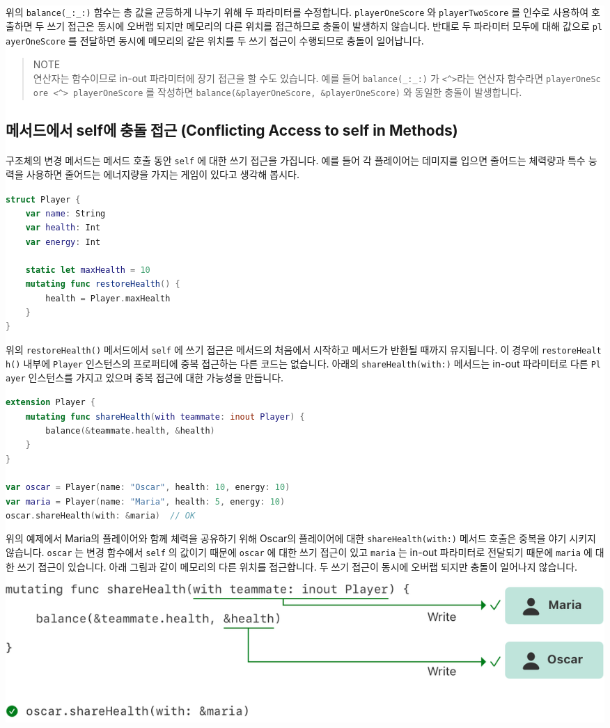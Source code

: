 

위의 `balance(_:_:)` 함수는 총 값을 균등하게 나누기 위해 두 파라미터를 수정합니다. `playerOneScore` 와 `playerTwoScore` 를 인수로 사용하여 호출하면 두 쓰기 접근은 동시에 오버랩 되지만 메모리의 다른 위치를 접근하므로 충돌이 발생하지 않습니다. 반대로 두 파라미터 모두에 대해 값으로 `playerOneScore` 를 전달하면 동시에 메모리의 같은 위치를 두 쓰기 접근이 수행되므로 충돌이 일어납니다.



> NOTE   
> 연산자는 함수이므로 in-out 파라미터에 장기 접근을 할 수도 있습니다. 예를 들어 `balance(_:_:)` 가 `<^>`라는 연산자 함수라면 `playerOneScore <^> playerOneScore` 를 작성하면 `balance(&playerOneScore, &playerOneScore)` 와 동일한 충돌이 발생합니다.

## 메서드에서 self에 충돌 접근 \(Conflicting Access to self in Methods\)



구조체의 변경 메서드는 메서드 호출 동안 `self` 에 대한 쓰기 접근을 가집니다. 예를 들어 각 플레이어는 데미지를 입으면 줄어드는 체력량과 특수 능력을 사용하면 줄어드는 에너지량을 가지는 게임이 있다고 생각해 봅시다.

```swift
struct Player {
    var name: String
    var health: Int
    var energy: Int

    static let maxHealth = 10
    mutating func restoreHealth() {
        health = Player.maxHealth
    }
}
```



위의 `restoreHealth()` 메서드에서 `self` 에 쓰기 접근은 메서드의 처음에서 시작하고 메서드가 반환될 때까지 유지됩니다. 이 경우에 `restoreHealth()` 내부에 `Player` 인스턴스의 프로퍼티에 중복 접근하는 다른 코드는 없습니다. 아래의 `shareHealth(with:)` 메서드는 in-out 파라미터로 다른 `Player` 인스턴스를 가지고 있으며 중복 접근에 대한 가능성을 만듭니다.

```swift
extension Player {
    mutating func shareHealth(with teammate: inout Player) {
        balance(&teammate.health, &health)
    }
}

var oscar = Player(name: "Oscar", health: 10, energy: 10)
var maria = Player(name: "Maria", health: 5, energy: 10)
oscar.shareHealth(with: &maria)  // OK
```



위의 예제에서 Maria의 플레이어와 함께 체력을 공유하기 위해 Oscar의 플레이어에 대한 `shareHealth(with:)` 메서드 호출은 중복을 야기 시키지 않습니다. `oscar` 는 변경 함수에서 `self` 의 값이기 때문에 `oscar` 에 대한 쓰기 접근이 있고 `maria` 는 in-out 파라미터로 전달되기 때문에 `maria` 에 대한 쓰기 접근이 있습니다. 아래 그림과 같이 메모리의 다른 위치를 접근합니다. 두 쓰기 접근이 동시에 오버랩 되지만 충돌이 일어나지 않습니다.

![Memory Share Health Maria](../.gitbook/assets/25_memory_share_health_maria_2x.png)
